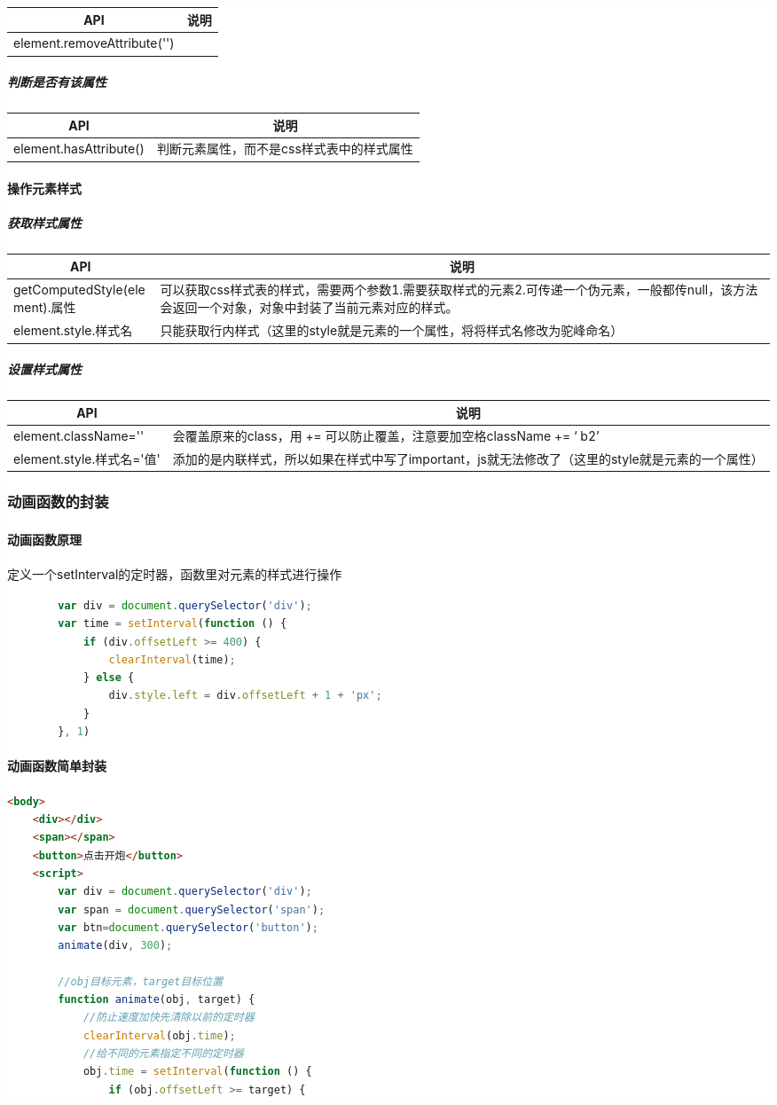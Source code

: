 | API                         | 说明 |
| --------------------------- | ---- |
| element.removeAttribute('') |      |

##### 判断是否有该属性

| API                    | 说明                                      |
| ---------------------- | ----------------------------------------- |
| element.hasAttribute() | 判断元素属性，而不是css样式表中的样式属性 |

#### 操作元素样式

##### 获取样式属性

| API                            | 说明                                                         |
| ------------------------------ | ------------------------------------------------------------ |
| getComputedStyle(element).属性 | 可以获取css样式表的样式，需要两个参数1.需要获取样式的元素2.可传递一个伪元素，一般都传null，该方法会返回一个对象，对象中封装了当前元素对应的样式。 |
| element.style.样式名           | 只能获取行内样式（这里的style就是元素的一个属性，将将样式名修改为驼峰命名） |

##### 设置样式属性

| API                       | 说明                                                         |
| ------------------------- | ------------------------------------------------------------ |
| element.className=''      | 会覆盖原来的class，用 += 可以防止覆盖，注意要加空格className += ‘ b2’ |
| element.style.样式名='值' | 添加的是内联样式，所以如果在样式中写了important，js就无法修改了（这里的style就是元素的一个属性） |

### 动画函数的封装

#### 动画函数原理

定义一个setInterval的定时器，函数里对元素的样式进行操作

```javascript
        var div = document.querySelector('div');
        var time = setInterval(function () {
            if (div.offsetLeft >= 400) {
                clearInterval(time);
            } else {
                div.style.left = div.offsetLeft + 1 + 'px';
            }
        }, 1)
```

#### 动画函数简单封装

```html
<body>
    <div></div>
    <span></span>
    <button>点击开炮</button>
    <script>
        var div = document.querySelector('div');
        var span = document.querySelector('span');
        var btn=document.querySelector('button');
        animate(div, 300);
        
        //obj目标元素，target目标位置
        function animate(obj, target) {
            //防止速度加快先清除以前的定时器
            clearInterval(obj.time);
            //给不同的元素指定不同的定时器
            obj.time = setInterval(function () {
                if (obj.offsetLeft >= target) {
```